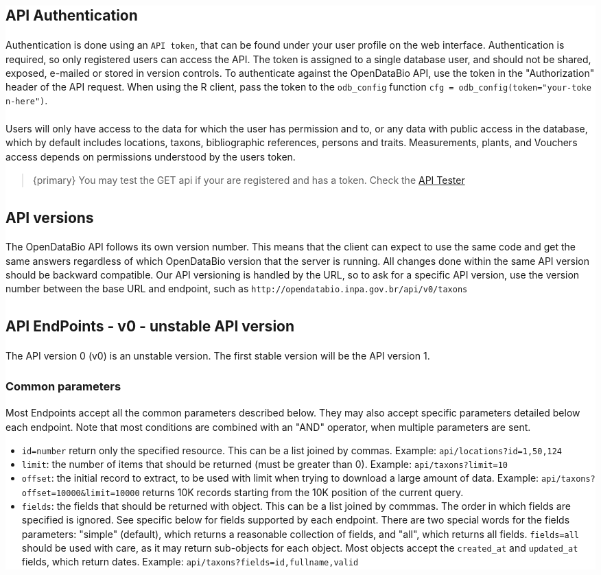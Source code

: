 <a name="api_authentication"></a>
## API Authentication

Authentication is done using an `API token`, that can be found under your user profile on the web interface. Authentication is required, so only registered users can access the API. The token is assigned to a single database user, and should not be shared, exposed, e-mailed or stored in version controls. To authenticate against the OpenDataBio API, use the token in the "Authorization" header of the API request. When using the R client, pass the token to the `odb_config` function `cfg = odb_config(token="your-token-here")`.
<br><br>
Users will only have access to the data for which the user has permission and to, or any data with public access in the database, which by default includes locations, taxons, bibliographic references, persons and traits. Measurements, plants, and Vouchers access depends on permissions understood by the users token.

> {primary} You may test the GET api if your are registered and has a token. Check the [API Tester](api#api_test)

<a name="api_versions"></a>
## API versions

The OpenDataBio API follows its own version number. This means that the client can expect to use the same code and get the same answers regardless of which OpenDataBio version that the server is running. All changes done within the same API version should be backward compatible. Our API versioning is handled by the URL, so to ask for a specific API version, use the version number between the base URL and endpoint, such as `http://opendatabio.inpa.gov.br/api/v0/taxons`

<a name="endpoints"></a>
## API EndPoints - v0 - unstable API version

The API version 0 (v0) is an unstable version. The first stable version will be the API version 1.

<a name="endpoint_common"></a>
### Common parameters

Most Endpoints accept all the common parameters described below. They may also accept specific parameters detailed below each endpoint. Note that most conditions are combined with an "AND" operator, when multiple parameters are sent.
- `id=number` return only the specified resource. This can be a list joined by commas. Example: `api/locations?id=1,50,124`
- `limit`: the number of items that should be returned (must be greater than 0). Example: `api/taxons?limit=10`
- `offset`: the initial record to extract, to be used with limit when trying to download a large amount of data. Example: `api/taxons?offset=10000&limit=10000` returns 10K records starting from the 10K position of the current query.
- `fields`: the fields that should be returned with object. This can be a list joined by commmas. The order in which fields are specified is ignored. See specific below for fields supported by each endpoint. There are two special words for the fields parameters: "simple" (default), which returns a reasonable collection of fields, and "all", which returns all fields. `fields=all` should be used with care, as it may return sub-objects for each object. Most objects accept the `created_at` and `updated_at` fields, which return dates. Example: `api/taxons?fields=id,fullname,valid`
